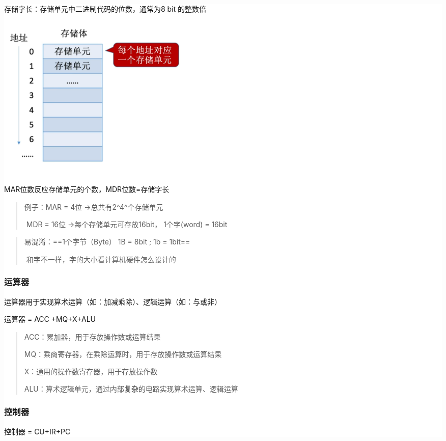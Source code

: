 存储字长：存储单元中二进制代码的位数，通常为8 bit 的整数倍

<img src="images\5.png" alt="4" style="zoom: 67%;" />

MAR位数反应存储单元的个数，MDR位数=存储字长

> 例子：MAR = 4位 ->总共有2^4^个存储单元
>
> ​	MDR = 16位 ->每个存储单元可存放16bit， 1个字(word) = 16bit

> 易混淆：==1个字节（Byte） 1B = 8bit ; 1b = 1bit==
>
> ​		和字不一样，字的大小看计算机硬件怎么设计的

### 运算器

运算器用于实现算术运算（如：加减乘除）、逻辑运算（如：与或非）

运算器 = ACC +MQ+X+ALU

> ACC：累加器，用于存放操作数或运算结果
>
> MQ：乘商寄存器，在乘除运算时，用于存放操作数或运算结果
>
> X：通用的操作数寄存器，用于存放操作数
>
> ALU：算术逻辑单元，通过内部**复杂**的电路实现算术运算、逻辑运算

### 控制器

控制器 = CU+IR+PC
